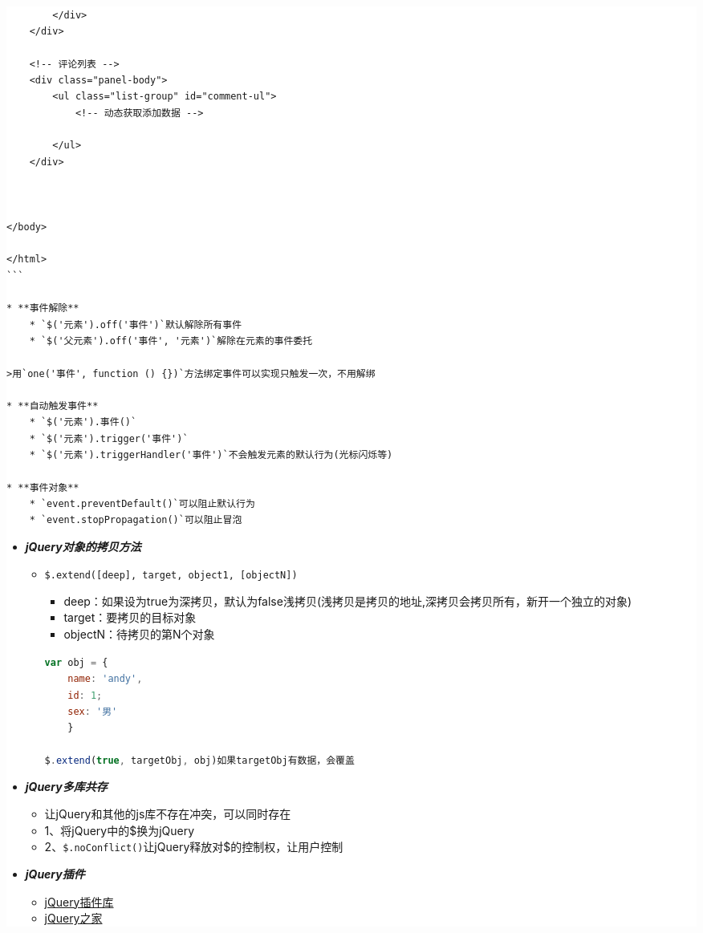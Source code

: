 			</div>
		</div>

		<!-- 评论列表 -->
		<div class="panel-body">
			<ul class="list-group" id="comment-ul">
				<!-- 动态获取添加数据 -->

			</ul>
		</div>



	</body>

	</html>
	```
    
    * **事件解除**
        * `$('元素').off('事件')`默认解除所有事件
        * `$('父元素').off('事件', '元素')`解除在元素的事件委托

    >用`one('事件', function () {})`方法绑定事件可以实现只触发一次，不用解绑

    * **自动触发事件**
        * `$('元素').事件()`
        * `$('元素').trigger('事件')`
        * `$('元素').triggerHandler('事件')`不会触发元素的默认行为(光标闪烁等)

    * **事件对象**
        * `event.preventDefault()`可以阻止默认行为
        * `event.stopPropagation()`可以阻止冒泡

* ***jQuery对象的拷贝方法***
    * `$.extend([deep], target, object1, [objectN])`
        * deep：如果设为true为深拷贝，默认为false浅拷贝(浅拷贝是拷贝的地址,深拷贝会拷贝所有，新开一个独立的对象)
        * target：要拷贝的目标对象
        * objectN：待拷贝的第N个对象

        ```js
        var obj = {
            name: 'andy',
            id: 1;
            sex: '男'
            }

        $.extend(true, targetObj, obj)如果targetObj有数据，会覆盖
        ```

* ***jQuery多库共存***
    * 让jQuery和其他的js库不存在冲突，可以同时存在
    * 1、将jQuery中的$换为jQuery
    * 2、`$.noConflict()`让jQuery释放对$的控制权，让用户控制

* ***jQuery插件***
    * [jQuery插件库](http://www.jq22.com/)
    * [jQuery之家](http://www.htmleaf.com/)
